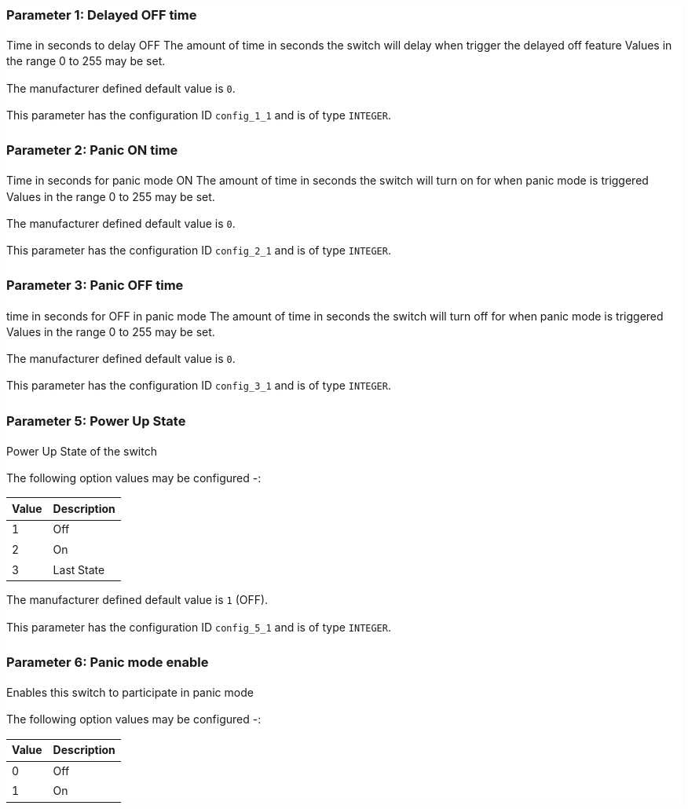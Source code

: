 ### Parameter 1: Delayed OFF time

Time in seconds to delay OFF
The amount of time in seconds the switch will delay when trigger the delayed off feature
Values in the range 0 to 255 may be set.

The manufacturer defined default value is ```0```.

This parameter has the configuration ID ```config_1_1``` and is of type ```INTEGER```.


### Parameter 2: Panic ON time

Time in seconds for panic mode ON
The amount of time in seconds the switch will turn on for when panic mode is triggered
Values in the range 0 to 255 may be set.

The manufacturer defined default value is ```0```.

This parameter has the configuration ID ```config_2_1``` and is of type ```INTEGER```.


### Parameter 3: Panic OFF time

time in seconds for OFF in panic mode
The amount of time in seconds the switch will turn off for when panic mode is triggered
Values in the range 0 to 255 may be set.

The manufacturer defined default value is ```0```.

This parameter has the configuration ID ```config_3_1``` and is of type ```INTEGER```.


### Parameter 5: Power Up State

Power Up State of the switch

The following option values may be configured -:

| Value  | Description |
|--------|-------------|
| 1 | Off |
| 2 | On |
| 3 | Last State |

The manufacturer defined default value is ```1``` (OFF).

This parameter has the configuration ID ```config_5_1``` and is of type ```INTEGER```.


### Parameter 6: Panic mode enable

Enables this switch to participate in panic mode

The following option values may be configured -:

| Value  | Description |
|--------|-------------|
| 0 | Off |
| 1 | On |
